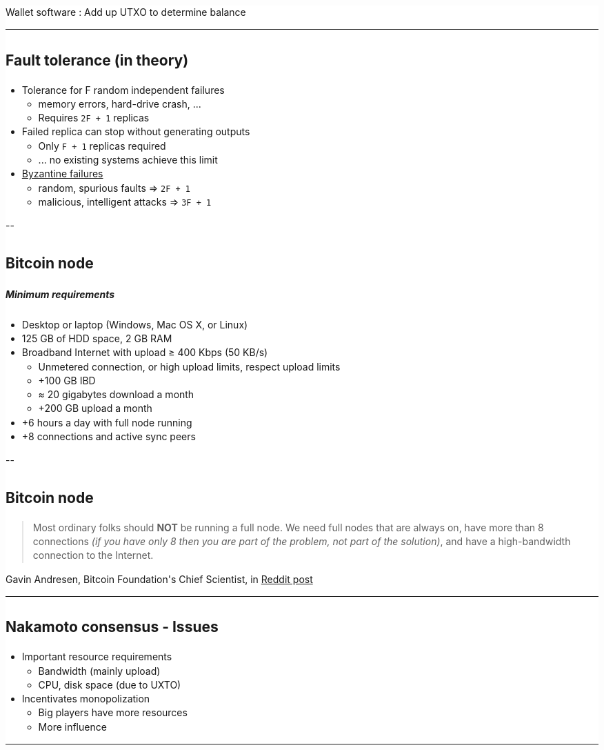 Wallet software : Add up UTXO to determine balance

---

## Fault tolerance (in theory)

- Tolerance for F random independent failures
  * memory errors, hard-drive crash, ...
  * Requires `2F + 1` replicas
- Failed replica can stop without generating outputs
  * Only `F + 1` replicas required
  * ... no existing systems achieve this limit
- [Byzantine failures](https://en.wikipedia.org/wiki/Byzantine_fault_tolerance)
  * random, spurious faults &rArr; `2F + 1`
  * malicious, intelligent attacks &rArr; `3F + 1`

--

## Bitcoin node 

##### Minimum requirements

- Desktop or laptop (Windows, Mac OS X, or Linux)
- 125 GB of HDD space, 2 GB RAM
- Broadband Internet with upload &ge; 400 Kbps (50 KB/s)
  * Unmetered connection, or high upload limits, respect upload limits
  * +100 GB IBD
  * &asymp; 20 gigabytes download a month
  * +200 GB upload a month
- +6 hours a day with full node running
- +8 connections and active sync peers

--

## Bitcoin node

> Most ordinary folks should **NOT** be running a full node.
> We need full nodes that are always on, have more than 8 connections
> *(if you have only 8 then you are part of the problem, not part of the solution)*,
> and have a high-bandwidth connection to the Internet.

Gavin Andresen, Bitcoin Foundation's Chief Scientist, in [Reddit post](http://www.reddit.com/r/Bitcoin/comments/1scd4z/im_running_a_full_node_and_so_should_you/cdw3lrh?context=3)

---

## Nakamoto consensus - Issues

- Important resource requirements
  * Bandwidth (mainly upload)
  * CPU, disk space (due to UXTO)
- Incentivates monopolization
  * Big players have more resources
  * More influence

---
